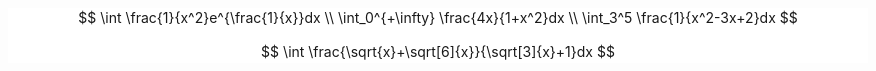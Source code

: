 $$
\int \frac{1}{x^2}e^{\frac{1}{x}}dx \\
\int_0^{+\infty}  \frac{4x}{1+x^2}dx \\
\int_3^5 \frac{1}{x^2-3x+2}dx
$$

$$
\int \frac{\sqrt{x}+\sqrt[6]{x}}{\sqrt[3]{x}+1}dx
$$

